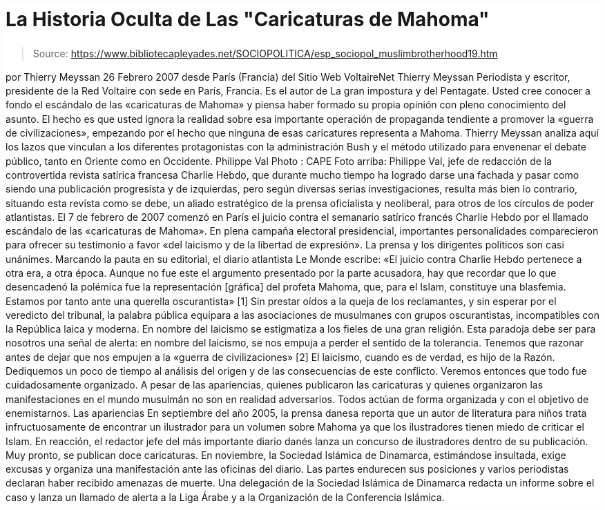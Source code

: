 # La Historia Oculta de Las "Caricaturas de Mahoma"

> Source: https://www.bibliotecapleyades.net/SOCIOPOLITICA/esp_sociopol_muslimbrotherhood19.htm

por Thierry Meyssan
26 Febrero 2007
desde París (Francia)
del Sitio Web VoltaireNet
Thierry Meyssan Periodista y escritor, presidente de la Red Voltaire con sede en París, Francia. Es el autor de La gran impostura y del Pentagate.
Usted cree conocer a fondo el escándalo de las «caricaturas de Mahoma» y piensa haber formado su propia opinión con pleno conocimiento del asunto.
El hecho es que usted ignora la realidad sobre esa importante operación de propaganda tendiente a promover la «guerra de civilizaciones», empezando por el hecho que ninguna de esas caricatures representa a Mahoma.
Thierry Meyssan analiza aquí los lazos que vinculan a los diferentes protagonistas con la administración Bush y el método utilizado para envenenar el debate público, tanto en Oriente como en Occidente.
Philippe Val Photo : CAPE
Foto arriba: Philippe Val, jefe de redacción de la controvertida revista satírica francesa Charlie Hebdo, que durante mucho tiempo ha logrado darse una fachada y pasar como siendo una publicación progresista y de izquierdas, pero según diversas serias investigaciones, resulta más bien lo contrario, situando esta revista como se debe, un aliado estratégico de la prensa oficialista y neoliberal, para otros de los círculos de poder atlantistas.
El 7 de febrero de 2007 comenzó en París el juicio contra el semanario satírico francés Charlie Hebdo por el llamado escándalo de las «caricaturas de Mahoma». En plena campaña electoral presidencial, importantes personalidades comparecieron para ofrecer su testimonio a favor «del laicismo y de la libertad de expresión». La prensa y los dirigentes políticos son casi unánimes.
Marcando la pauta en su editorial, el diario atlantista Le Monde escribe:
«El juicio contra Charlie Hebdo pertenece a otra era, a otra época. Aunque no fue este el argumento presentado por la parte acusadora, hay que recordar que lo que desencadenó la polémica fue la representación [gráfica] del profeta Mahoma, que, para el Islam, constituye una blasfemia. Estamos por tanto ante una querella oscurantista» [1]
Sin prestar oídos a la queja de los reclamantes, y sin esperar por el veredicto del tribunal, la palabra pública equipara a las asociaciones de musulmanes con grupos oscurantistas, incompatibles con la República laica y moderna. En nombre del laicismo se estigmatiza a los fieles de una gran religión. Esta paradoja debe ser para nosotros una señal de alerta: en nombre del laicismo, se nos empuja a perder el sentido de la tolerancia.
Tenemos que razonar antes de dejar que nos empujen a la «guerra de civilizaciones» [2] El laicismo, cuando es de verdad, es hijo de la Razón. Dediquemos un poco de tiempo al análisis del origen y de las consecuencias de este conflicto. Veremos entonces que todo fue cuidadosamente organizado. A pesar de las apariencias, quienes publicaron las caricaturas y quienes organizaron las manifestaciones en el mundo musulmán no son en realidad adversarios.
Todos actúan de forma organizada y con el objetivo de enemistarnos.
Las apariencias En septiembre del año 2005, la prensa danesa reporta que un autor de literatura para niños trata infructuosamente de encontrar un ilustrador para un volumen sobre Mahoma ya que los ilustradores tienen miedo de criticar el Islam. En reacción, el redactor jefe del más importante diario danés lanza un concurso de ilustradores dentro de su publicación.
Muy pronto, se publican doce caricaturas. En noviembre, la Sociedad Islámica de Dinamarca, estimándose insultada, exige excusas y organiza una manifestación ante las oficinas del diario. Las partes endurecen sus posiciones y varios periodistas declaran haber recibido amenazas de muerte. Una delegación de la Sociedad Islámica de Dinamarca redacta un informe sobre el caso y lanza un llamado de alerta a la Liga Árabe y a la Organización de la Conferencia Islámica.